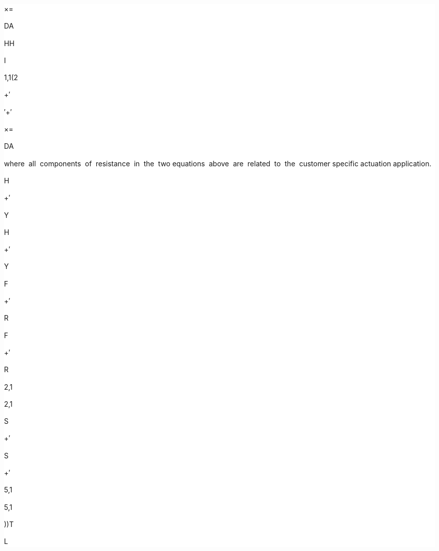 ×=

DA

HH

I

1,1(2

+′

′+′

×=

DA

where  all  components  of  resistance  in  the  two equations  above  are  related  to  the  customer specific actuation application. 

H

+′

Y

H

+′

Y

F

+′

R

F

+′

R

2,1

2,1

S

+′

S

+′

5,1

5,1

))T

L
